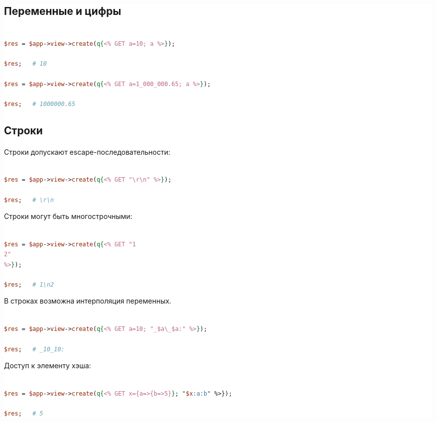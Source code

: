 ## Переменные и цифры

```perl

$res = $app->view->create(q{<% GET a=10; a %>});

$res;	# 10

$res = $app->view->create(q{<% GET a=1_000_000.65; a %>});

$res;	# 1000000.65

```

## Строки

Строки допускают escape-последовательности:

```perl

$res = $app->view->create(q{<% GET "\r\n" %>});

$res;	# \r\n

```

Строки могут быть многострочными:

```perl

$res = $app->view->create(q{<% GET "1
2" 
%>});

$res;	# 1\n2

```

В строках возможна интерполяция переменных.

```perl

$res = $app->view->create(q{<% GET a=10; "_$a\_$a:" %>});

$res;	# _10_10:

```

Доступ к элементу хэша:

```perl

$res = $app->view->create(q{<% GET x={a=>{b=>5}}; "$x:a:b" %>});

$res;	# 5

```
